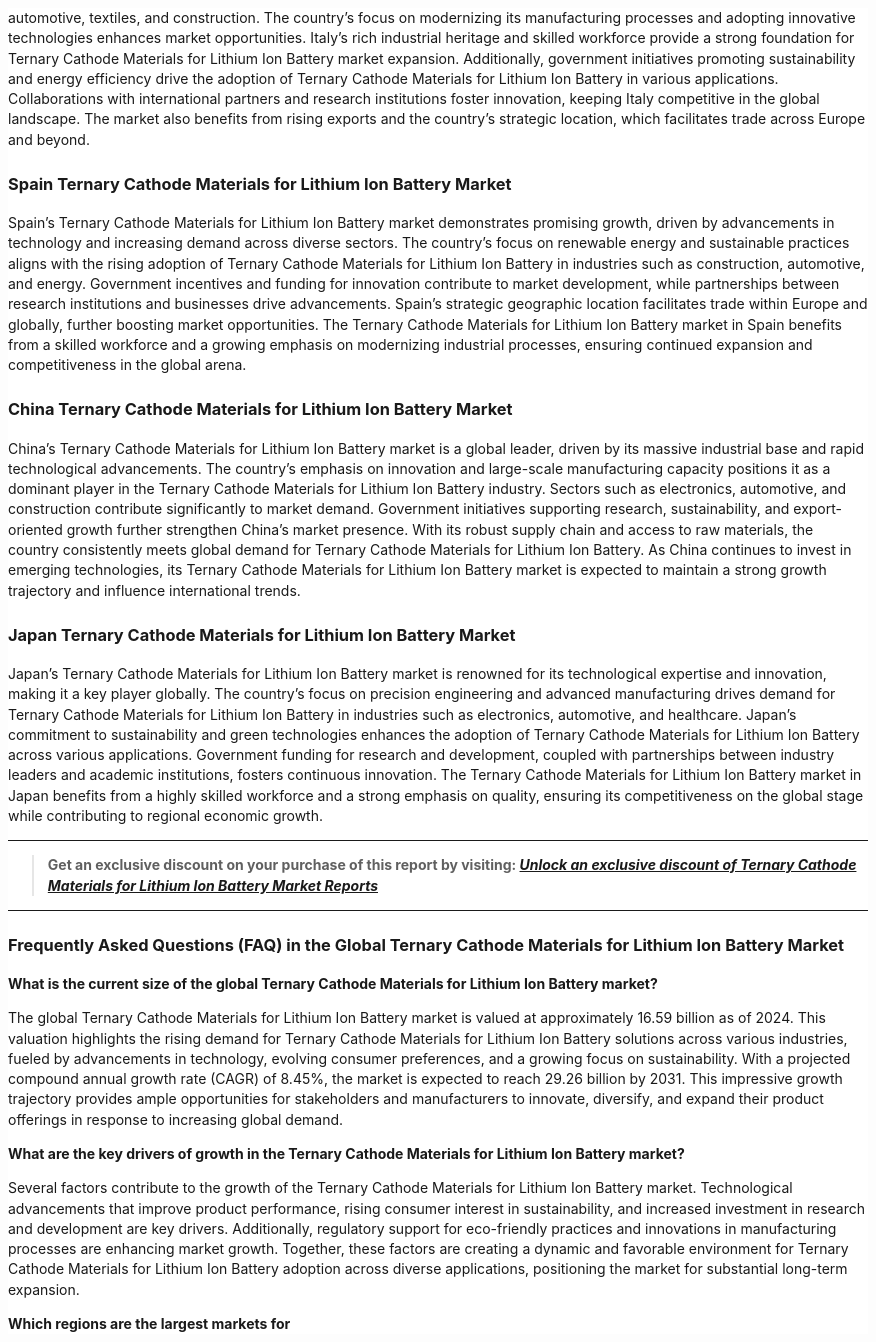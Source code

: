 automotive, textiles, and construction. The country&rsquo;s focus on modernizing its manufacturing processes and adopting innovative technologies enhances market opportunities. Italy&rsquo;s rich industrial heritage and skilled workforce provide a strong foundation for Ternary Cathode Materials for Lithium Ion Battery market expansion. Additionally, government initiatives promoting sustainability and energy efficiency drive the adoption of Ternary Cathode Materials for Lithium Ion Battery in various applications. Collaborations with international partners and research institutions foster innovation, keeping Italy competitive in the global landscape. The market also benefits from rising exports and the country&rsquo;s strategic location, which facilitates trade across Europe and beyond.</p><h3>Spain Ternary Cathode Materials for Lithium Ion Battery Market</h3><p>Spain&rsquo;s Ternary Cathode Materials for Lithium Ion Battery market demonstrates promising growth, driven by advancements in technology and increasing demand across diverse sectors. The country&rsquo;s focus on renewable energy and sustainable practices aligns with the rising adoption of Ternary Cathode Materials for Lithium Ion Battery in industries such as construction, automotive, and energy. Government incentives and funding for innovation contribute to market development, while partnerships between research institutions and businesses drive advancements. Spain&rsquo;s strategic geographic location facilitates trade within Europe and globally, further boosting market opportunities. The Ternary Cathode Materials for Lithium Ion Battery market in Spain benefits from a skilled workforce and a growing emphasis on modernizing industrial processes, ensuring continued expansion and competitiveness in the global arena.</p><h3>China Ternary Cathode Materials for Lithium Ion Battery Market</h3><p>China&rsquo;s Ternary Cathode Materials for Lithium Ion Battery market is a global leader, driven by its massive industrial base and rapid technological advancements. The country&rsquo;s emphasis on innovation and large-scale manufacturing capacity positions it as a dominant player in the Ternary Cathode Materials for Lithium Ion Battery industry. Sectors such as electronics, automotive, and construction contribute significantly to market demand. Government initiatives supporting research, sustainability, and export-oriented growth further strengthen China&rsquo;s market presence. With its robust supply chain and access to raw materials, the country consistently meets global demand for Ternary Cathode Materials for Lithium Ion Battery. As China continues to invest in emerging technologies, its Ternary Cathode Materials for Lithium Ion Battery market is expected to maintain a strong growth trajectory and influence international trends.</p><h3>Japan Ternary Cathode Materials for Lithium Ion Battery Market</h3><p>Japan&rsquo;s Ternary Cathode Materials for Lithium Ion Battery market is renowned for its technological expertise and innovation, making it a key player globally. The country&rsquo;s focus on precision engineering and advanced manufacturing drives demand for Ternary Cathode Materials for Lithium Ion Battery in industries such as electronics, automotive, and healthcare. Japan&rsquo;s commitment to sustainability and green technologies enhances the adoption of Ternary Cathode Materials for Lithium Ion Battery across various applications. Government funding for research and development, coupled with partnerships between industry leaders and academic institutions, fosters continuous innovation. The Ternary Cathode Materials for Lithium Ion Battery market in Japan benefits from a highly skilled workforce and a strong emphasis on quality, ensuring its competitiveness on the global stage while contributing to regional economic growth.</p><hr /><blockquote><p><strong>Get an exclusive discount on your purchase of this report by visiting: <em><a href="://marketresearchpulse.com/ask-for-discount/8713?utm_source=Github&amp;utm_medium=052">Unlock an exclusive discount of Ternary Cathode Materials for Lithium Ion Battery Market Reports</a></em>&nbsp;</strong></p></blockquote><hr /><h3>Frequently Asked Questions (FAQ) in the Global Ternary Cathode Materials for Lithium Ion Battery Market</h3><p><strong>What is the current size of the global Ternary Cathode Materials for Lithium Ion Battery market?</strong></p><p>The global Ternary Cathode Materials for Lithium Ion Battery market is valued at approximately 16.59 billion as of 2024. This valuation highlights the rising demand for Ternary Cathode Materials for Lithium Ion Battery solutions across various industries, fueled by advancements in technology, evolving consumer preferences, and a growing focus on sustainability. With a projected compound annual growth rate (CAGR) of 8.45%, the market is expected to reach 29.26 billion by 2031. This impressive growth trajectory provides ample opportunities for stakeholders and manufacturers to innovate, diversify, and expand their product offerings in response to increasing global demand.</p><p><strong>What are the key drivers of growth in the Ternary Cathode Materials for Lithium Ion Battery market?</strong></p><p>Several factors contribute to the growth of the Ternary Cathode Materials for Lithium Ion Battery market. Technological advancements that improve product performance, rising consumer interest in sustainability, and increased investment in research and development are key drivers. Additionally, regulatory support for eco-friendly practices and innovations in manufacturing processes are enhancing market growth. Together, these factors are creating a dynamic and favorable environment for Ternary Cathode Materials for Lithium Ion Battery adoption across diverse applications, positioning the market for substantial long-term expansion.</p><p><strong>Which regions are the largest markets for